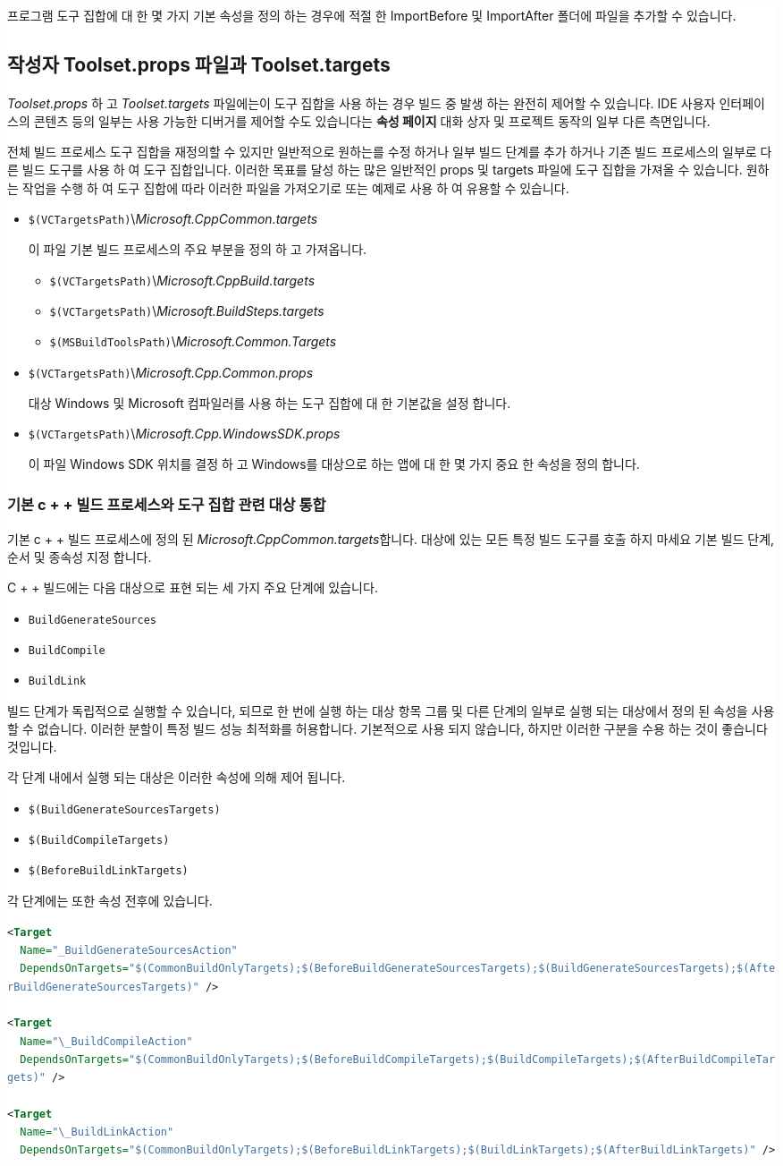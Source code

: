 프로그램 도구 집합에 대 한 몇 가지 기본 속성을 정의 하는 경우에 적절 한 ImportBefore 및 ImportAfter 폴더에 파일을 추가할 수 있습니다.

## <a name="author-toolsetprops-and-toolsettargets-files"></a>작성자 Toolset.props 파일과 Toolset.targets

*Toolset.props* 하 고 *Toolset.targets* 파일에는이 도구 집합을 사용 하는 경우 빌드 중 발생 하는 완전히 제어할 수 있습니다. IDE 사용자 인터페이스의 콘텐츠 등의 일부는 사용 가능한 디버거를 제어할 수도 있습니다는 **속성 페이지** 대화 상자 및 프로젝트 동작의 일부 다른 측면입니다.

전체 빌드 프로세스 도구 집합을 재정의할 수 있지만 일반적으로 원하는를 수정 하거나 일부 빌드 단계를 추가 하거나 기존 빌드 프로세스의 일부로 다른 빌드 도구를 사용 하 여 도구 집합입니다. 이러한 목표를 달성 하는 많은 일반적인 props 및 targets 파일에 도구 집합을 가져올 수 있습니다. 원하는 작업을 수행 하 여 도구 집합에 따라 이러한 파일을 가져오기로 또는 예제로 사용 하 여 유용할 수 있습니다.

- `$(VCTargetsPath)`\\*Microsoft.CppCommon.targets*

   이 파일 기본 빌드 프로세스의 주요 부분을 정의 하 고 가져옵니다.

   - `$(VCTargetsPath)`\\*Microsoft.CppBuild.targets*

   - `$(VCTargetsPath)`\\*Microsoft.BuildSteps.targets*

   - `$(MSBuildToolsPath)`\\*Microsoft.Common.Targets*

- `$(VCTargetsPath)`\\*Microsoft.Cpp.Common.props*

   대상 Windows 및 Microsoft 컴파일러를 사용 하는 도구 집합에 대 한 기본값을 설정 합니다.

- `$(VCTargetsPath)`\\*Microsoft.Cpp.WindowsSDK.props*

   이 파일 Windows SDK 위치를 결정 하 고 Windows를 대상으로 하는 앱에 대 한 몇 가지 중요 한 속성을 정의 합니다.

### <a name="integrate-toolset-specific-targets-with-the-default-c-build-process"></a>기본 c + + 빌드 프로세스와 도구 집합 관련 대상 통합

기본 c + + 빌드 프로세스에 정의 된 *Microsoft.CppCommon.targets*합니다. 대상에 있는 모든 특정 빌드 도구를 호출 하지 마세요 기본 빌드 단계, 순서 및 종속성 지정 합니다.

C + + 빌드에는 다음 대상으로 표현 되는 세 가지 주요 단계에 있습니다.

- `BuildGenerateSources`

- `BuildCompile`

- `BuildLink`

빌드 단계가 독립적으로 실행할 수 있습니다, 되므로 한 번에 실행 하는 대상 항목 그룹 및 다른 단계의 일부로 실행 되는 대상에서 정의 된 속성을 사용할 수 없습니다. 이러한 분할이 특정 빌드 성능 최적화를 허용합니다. 기본적으로 사용 되지 않습니다, 하지만 이러한 구분을 수용 하는 것이 좋습니다 것입니다.

각 단계 내에서 실행 되는 대상은 이러한 속성에 의해 제어 됩니다.

- `$(BuildGenerateSourcesTargets)`

- `$(BuildCompileTargets)`

- `$(BeforeBuildLinkTargets)`

각 단계에는 또한 속성 전후에 있습니다.

```xml
<Target
  Name="_BuildGenerateSourcesAction"
  DependsOnTargets="$(CommonBuildOnlyTargets);$(BeforeBuildGenerateSourcesTargets);$(BuildGenerateSourcesTargets);$(AfterBuildGenerateSourcesTargets)" />

<Target
  Name="\_BuildCompileAction"
  DependsOnTargets="$(CommonBuildOnlyTargets);$(BeforeBuildCompileTargets);$(BuildCompileTargets);$(AfterBuildCompileTargets)" />

<Target
  Name="\_BuildLinkAction"
  DependsOnTargets="$(CommonBuildOnlyTargets);$(BeforeBuildLinkTargets);$(BuildLinkTargets);$(AfterBuildLinkTargets)" />
```
